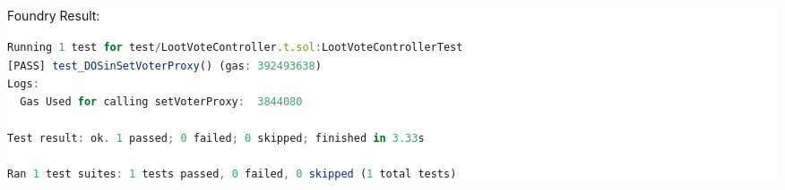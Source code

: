 Foundry Result:
```javascript
Running 1 test for test/LootVoteController.t.sol:LootVoteControllerTest
[PASS] test_DOSinSetVoterProxy() (gas: 392493638)
Logs:
  Gas Used for calling setVoterProxy:  3844080

Test result: ok. 1 passed; 0 failed; 0 skipped; finished in 3.33s
 
Ran 1 test suites: 1 tests passed, 0 failed, 0 skipped (1 total tests)
```